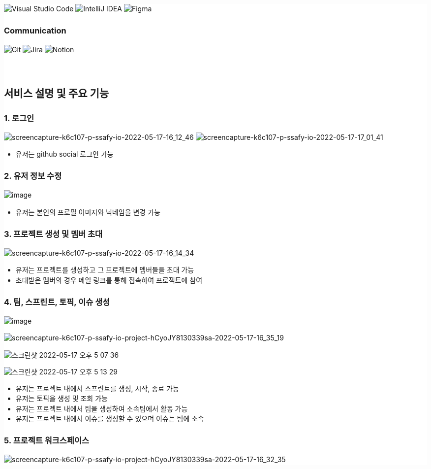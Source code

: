 ![Visual Studio Code](https://img.shields.io/badge/Visual%20Studio%20Code-0078d7.svg?style=for-the-badge&logo=visual-studio-code&logoColor=white) ![IntelliJ IDEA](https://img.shields.io/badge/IntelliJIDEA-000000.svg?style=for-the-badge&logo=intellij-idea&logoColor=white) ![Figma](https://img.shields.io/badge/figma-%23F24E1E.svg?style=for-the-badge&logo=figma&logoColor=white)

### Communication

![Git](https://img.shields.io/badge/git-%23F05033.svg?style=for-the-badge&logo=git&logoColor=white) ![Jira](https://img.shields.io/badge/jira-%230A0FFF.svg?style=for-the-badge&logo=jira&logoColor=white) ![Notion](https://img.shields.io/badge/Notion-%23000000.svg?style=for-the-badge&logo=notion&logoColor=white)

</br>

## 서비스 설명 및 주요 기능

### 1. 로그인

![screencapture-k6c107-p-ssafy-io-2022-05-17-16_12_46](https://user-images.githubusercontent.com/89640705/173329242-62c41345-5902-4eb0-84b9-4e3e30551994.png)
![screencapture-k6c107-p-ssafy-io-2022-05-17-17_01_41](https://user-images.githubusercontent.com/89640705/173329400-6c06d3cc-e991-4103-a44f-69eeae3ceadc.png)

- 유저는 github social 로그인 가능

### 2. 유저 정보 수정

![image](https://user-images.githubusercontent.com/89640705/173329786-e935909d-1b15-4472-852d-c45878d61bd5.png)

- 유저는 본인의 프로필 이미지와 닉네임을 변경 가능

### 3. 프로젝트 생성 및 멤버 초대

![screencapture-k6c107-p-ssafy-io-2022-05-17-16_14_34](https://user-images.githubusercontent.com/89640705/173330300-b517a9f3-c984-4cfc-96a3-722e7dd5e015.png)

- 유저는 프로젝트를 생성하고 그 프로젝트에 멤버들을 초대 가능
- 초대받은 멤버의 경우 메일 링크를 통해 접속하여 프로젝트에 참여

### 4. 팀, 스프린트, 토픽, 이슈 생성

![image](https://user-images.githubusercontent.com/89640705/173330376-bf0929f7-c2f9-4782-a08d-aadfd7206d04.png)

![screencapture-k6c107-p-ssafy-io-project-hCyoJY8130339sa-2022-05-17-16_35_19](https://user-images.githubusercontent.com/89640705/173330467-d93570d8-dfcc-48d8-b879-efae973346f8.png)

![스크린샷 2022-05-17 오후 5 07 36](https://user-images.githubusercontent.com/89640705/173330608-4fca8385-202c-4bed-9606-ac88de53b001.png)

![스크린샷 2022-05-17 오후 5 13 29](https://user-images.githubusercontent.com/89640705/173330851-5c2ddefd-00e7-4911-a1ed-f281893e28db.png)

- 유저는 프로젝트 내에서 스프린트를 생성, 시작, 종료 가능
- 유저는 토픽을 생성 및 조회 가능
- 유저는 프로젝트 내에서 팀을 생성하여 소속팀에서 활동 가능
- 유저는 프로젝트 내에서 이슈를 생성할 수 있으며 이슈는 팀에 소속

### 5. 프로젝트 워크스페이스

![screencapture-k6c107-p-ssafy-io-project-hCyoJY8130339sa-2022-05-17-16_32_35](https://user-images.githubusercontent.com/89640705/173330901-8e721f2d-5f27-432c-8c6f-43fe19ad780a.png)
